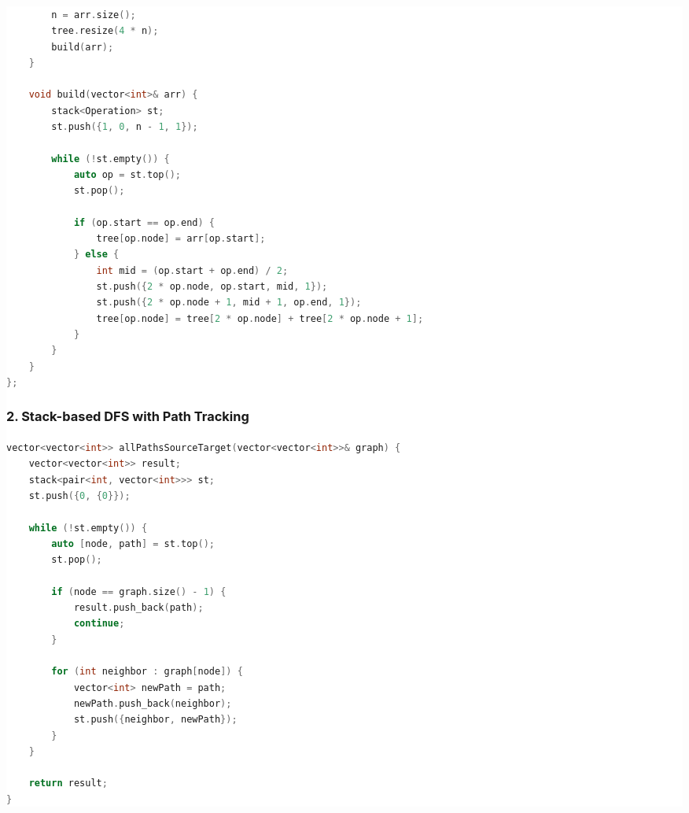 ```cpp
        n = arr.size();
        tree.resize(4 * n);
        build(arr);
    }
    
    void build(vector<int>& arr) {
        stack<Operation> st;
        st.push({1, 0, n - 1, 1});
        
        while (!st.empty()) {
            auto op = st.top();
            st.pop();
            
            if (op.start == op.end) {
                tree[op.node] = arr[op.start];
            } else {
                int mid = (op.start + op.end) / 2;
                st.push({2 * op.node, op.start, mid, 1});
                st.push({2 * op.node + 1, mid + 1, op.end, 1});
                tree[op.node] = tree[2 * op.node] + tree[2 * op.node + 1];
            }
        }
    }
};
```

### 2. Stack-based DFS with Path Tracking
```cpp
vector<vector<int>> allPathsSourceTarget(vector<vector<int>>& graph) {
    vector<vector<int>> result;
    stack<pair<int, vector<int>>> st;
    st.push({0, {0}});
    
    while (!st.empty()) {
        auto [node, path] = st.top();
        st.pop();
        
        if (node == graph.size() - 1) {
            result.push_back(path);
            continue;
        }
        
        for (int neighbor : graph[node]) {
            vector<int> newPath = path;
            newPath.push_back(neighbor);
            st.push({neighbor, newPath});
        }
    }
    
    return result;
}
```
